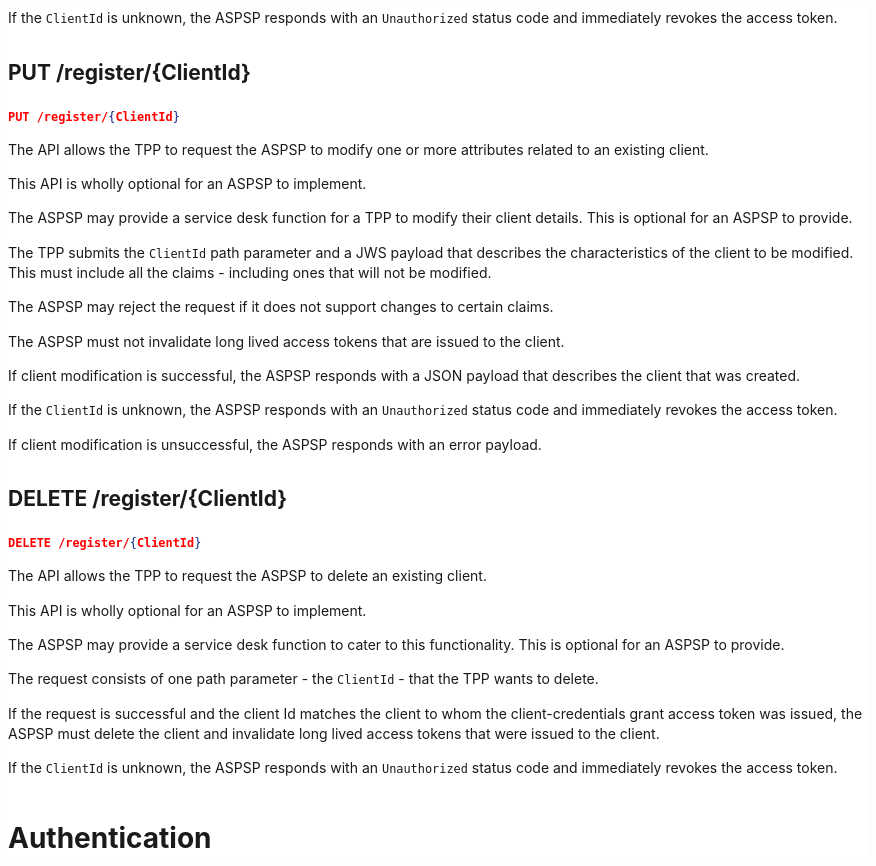 If the `ClientId` is unknown, the ASPSP responds with an `Unauthorized` status code and immediately revokes the access token.

## PUT /register/{ClientId}


```json
PUT /register/{ClientId}
```

The API allows the TPP to request the ASPSP to modify one or more attributes related to an existing client.

This API is wholly optional for an ASPSP to implement.

The ASPSP may provide a service desk function for a TPP to modify their client details. This is optional for an ASPSP to provide.

The TPP submits the `ClientId` path parameter and a JWS payload that describes the characteristics of the client to be modified. This must include all the claims - including ones that will not be modified.

The ASPSP may reject the request if it does not support changes to certain claims.

The ASPSP must not invalidate long lived access tokens that are issued to the client.

If client modification is successful, the ASPSP responds with a JSON payload that describes the client that was created.

If the `ClientId` is unknown, the ASPSP responds with an `Unauthorized` status code and immediately revokes the access token.

If client modification is unsuccessful, the ASPSP responds with an error payload.

## DELETE /register/{ClientId}


```json
DELETE /register/{ClientId}
```

The API allows the TPP to request the ASPSP to delete an existing client.

This API is wholly optional for an ASPSP to implement.

The ASPSP may provide a service desk function to cater to this functionality. 
This is optional for an ASPSP to provide.

The request consists of one path parameter - the `ClientId` - that the TPP wants to delete.

If the request is successful and the client Id matches the client to whom the client-credentials grant access token was issued, the ASPSP must delete the client and invalidate long lived access tokens that were issued to the client.

If the `ClientId` is unknown, the ASPSP responds with an `Unauthorized` status code and immediately revokes the access token.

# Authentication
